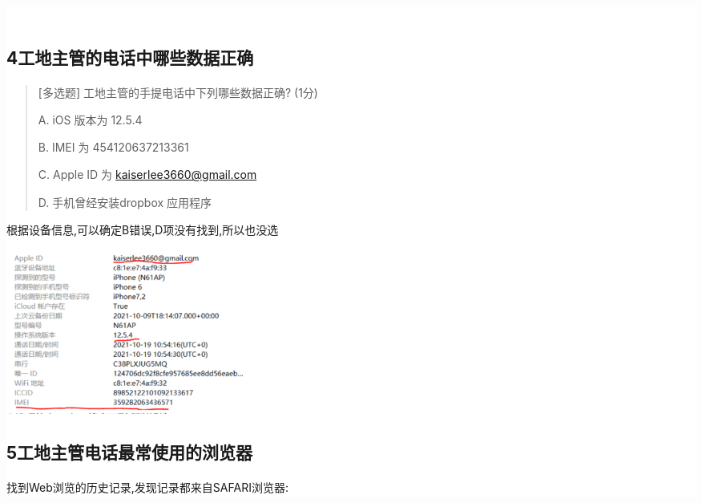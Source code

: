 <br>

## 4工地主管的电话中哪些数据正确

>[多选题] 工地主管的手提电话中下列哪些数据正确? (1分)
>
>A. iOS 版本为 12.5.4
>
>B. IMEI 为 454120637213361
>
>C. Apple ID 为 kaiserlee3660@gmail.com
>
>D. 手机曾经安装dropbox 应用程序

根据设备信息,可以确定B错误,D项没有找到,所以也没选

<img src="/images/meiya-2021-01/image-20220806162418209.png" alt="image-20220806162418209" style="zoom:67%;" />

<br>



## 5工地主管电话最常使用的浏览器

找到Web浏览的历史记录,发现记录都来自SAFARI浏览器:
